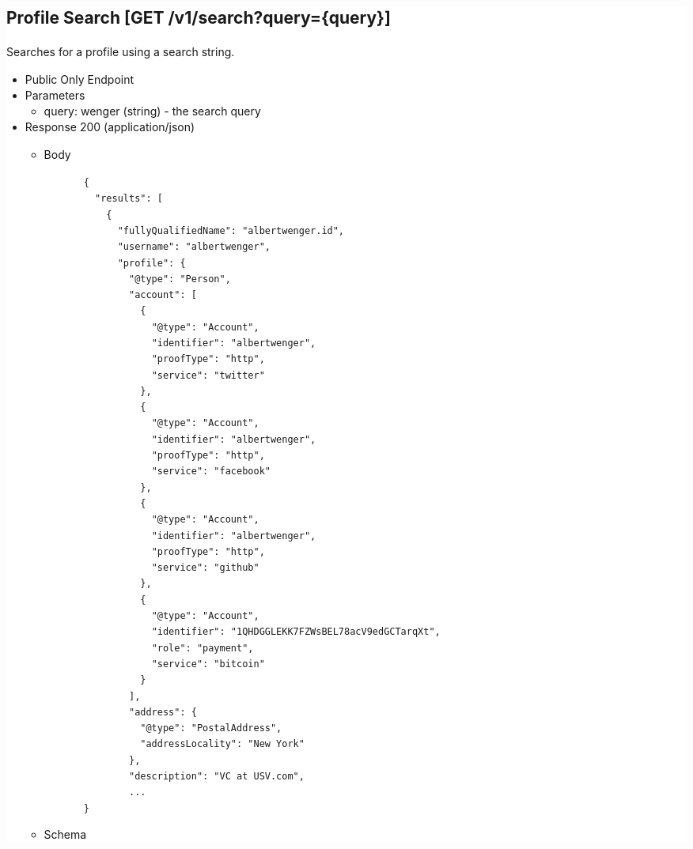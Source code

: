 ## Profile Search [GET /v1/search?query={query}]
Searches for a profile using a search string.
+ Public Only Endpoint
+ Parameters
  + query: wenger (string) - the search query
+ Response 200 (application/json)
  + Body

               {
                 "results": [
                   {
                     "fullyQualifiedName": "albertwenger.id",
                     "username": "albertwenger",
                     "profile": {
                       "@type": "Person", 
                       "account": [
                         {
                           "@type": "Account", 
                           "identifier": "albertwenger", 
                           "proofType": "http", 
                           "service": "twitter"
                         }, 
                         {
                           "@type": "Account", 
                           "identifier": "albertwenger", 
                           "proofType": "http", 
                           "service": "facebook"
                         }, 
                         {
                           "@type": "Account", 
                           "identifier": "albertwenger", 
                           "proofType": "http", 
                           "service": "github"
                         }, 
                         {
                           "@type": "Account", 
                           "identifier": "1QHDGGLEKK7FZWsBEL78acV9edGCTarqXt", 
                           "role": "payment", 
                           "service": "bitcoin"
                         }
                       ], 
                       "address": {
                         "@type": "PostalAddress", 
                         "addressLocality": "New York"
                       }, 
                       "description": "VC at USV.com", 
                       ...
               }

  + Schema
